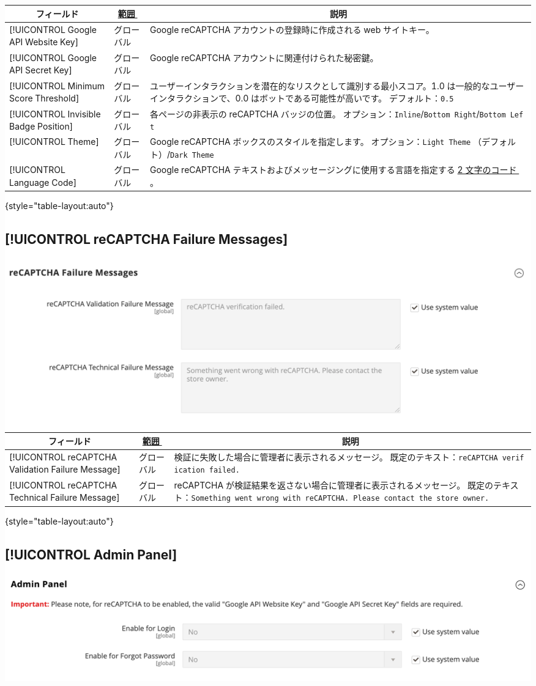 | フィールド | [&#x200B; 範囲 &#x200B;](../../getting-started/websites-stores-views.md#scope-settings) | 説明 |
|--|--|--|
| [!UICONTROL Google API Website Key] | グローバル | Google reCAPTCHA アカウントの登録時に作成される web サイトキー。 |
| [!UICONTROL Google API Secret Key] | グローバル | Google reCAPTCHA アカウントに関連付けられた秘密鍵。 |
| [!UICONTROL Minimum Score Threshold] | グローバル | ユーザーインタラクションを潜在的なリスクとして識別する最小スコア。1.0 は一般的なユーザーインタラクションで、0.0 はボットである可能性が高いです。 デフォルト：`0.5` |
| [!UICONTROL Invisible Badge Position] | グローバル | 各ページの非表示の reCAPTCHA バッジの位置。 オプション：`Inline`/`Bottom Right`/`Bottom Left` |
| [!UICONTROL Theme] | グローバル | Google reCAPTCHA ボックスのスタイルを指定します。 オプション：`Light Theme` （デフォルト）/`Dark Theme` |
| [!UICONTROL Language Code] | グローバル | Google reCAPTCHA テキストおよびメッセージングに使用する言語を指定する [2 文字のコード &#x200B;](https://developers.google.com/recaptcha/docs/language)。 |

{style="table-layout:auto"}

## [!UICONTROL reCAPTCHA Failure Messages]

![&#x200B; 失敗メッセージ &#x200B;](./assets/recaptcha-admin-failure-messages.png)

| フィールド | [&#x200B; 範囲 &#x200B;](../../getting-started/websites-stores-views.md#scope-settings) | 説明 |
|--|--|--|
| [!UICONTROL reCAPTCHA Validation Failure Message] | グローバル | 検証に失敗した場合に管理者に表示されるメッセージ。 既定のテキスト：`reCAPTCHA verification failed.` |
| [!UICONTROL reCAPTCHA Technical Failure Message] | グローバル | reCAPTCHA が検証結果を返さない場合に管理者に表示されるメッセージ。 既定のテキスト：`Something went wrong with reCAPTCHA. Please contact the store owner.` |

{style="table-layout:auto"}

## [!UICONTROL Admin Panel]

![&#x200B; 管理パネル &#x200B;](./assets/recaptcha-admin-panel.png)
